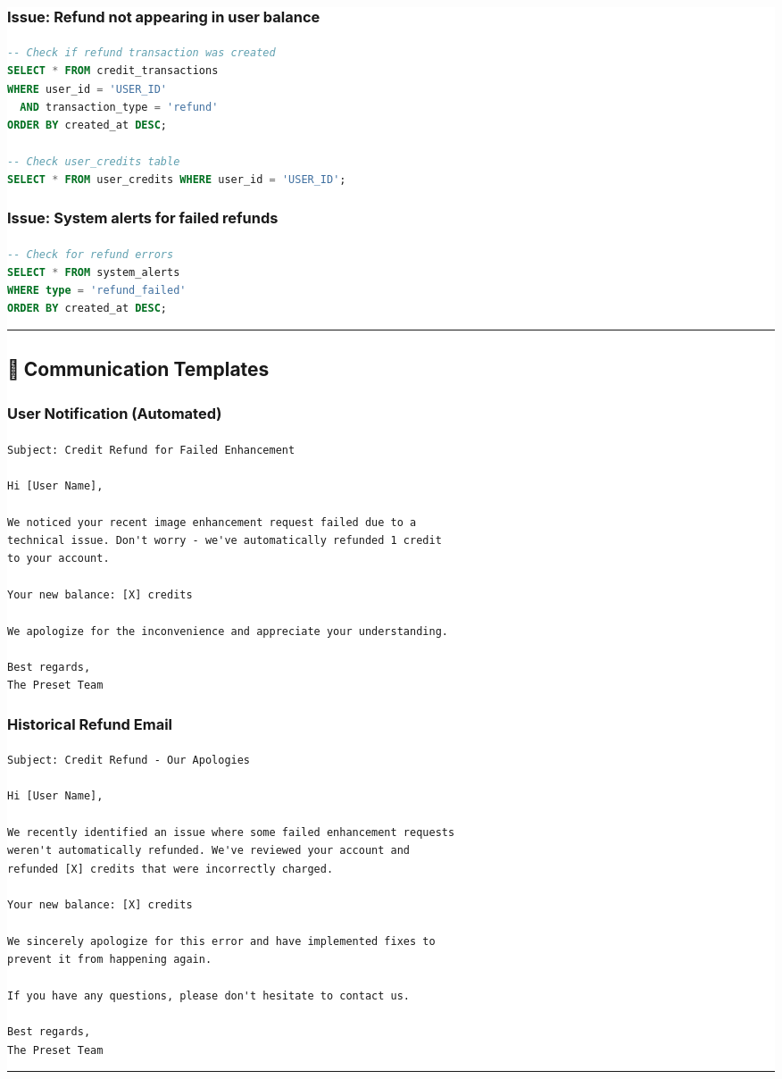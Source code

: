 ### Issue: Refund not appearing in user balance
```sql
-- Check if refund transaction was created
SELECT * FROM credit_transactions 
WHERE user_id = 'USER_ID' 
  AND transaction_type = 'refund'
ORDER BY created_at DESC;

-- Check user_credits table
SELECT * FROM user_credits WHERE user_id = 'USER_ID';
```

### Issue: System alerts for failed refunds
```sql
-- Check for refund errors
SELECT * FROM system_alerts 
WHERE type = 'refund_failed' 
ORDER BY created_at DESC;
```

---

## 💬 Communication Templates

### User Notification (Automated)
```
Subject: Credit Refund for Failed Enhancement

Hi [User Name],

We noticed your recent image enhancement request failed due to a 
technical issue. Don't worry - we've automatically refunded 1 credit 
to your account.

Your new balance: [X] credits

We apologize for the inconvenience and appreciate your understanding.

Best regards,
The Preset Team
```

### Historical Refund Email
```
Subject: Credit Refund - Our Apologies

Hi [User Name],

We recently identified an issue where some failed enhancement requests 
weren't automatically refunded. We've reviewed your account and 
refunded [X] credits that were incorrectly charged.

Your new balance: [X] credits

We sincerely apologize for this error and have implemented fixes to 
prevent it from happening again.

If you have any questions, please don't hesitate to contact us.

Best regards,
The Preset Team
```

---